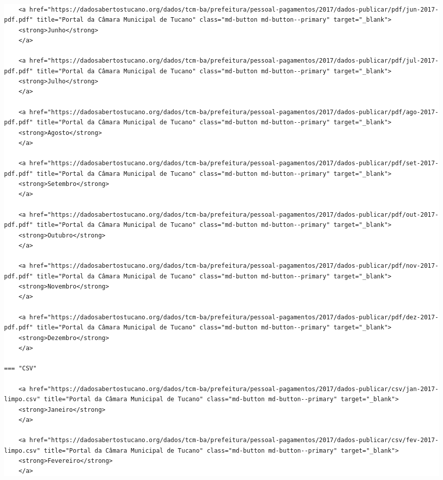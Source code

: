         <a href="https://dadosabertostucano.org/dados/tcm-ba/prefeitura/pessoal-pagamentos/2017/dados-publicar/pdf/jun-2017-pdf.pdf" title="Portal da Câmara Municipal de Tucano" class="md-button md-button--primary" target="_blank">
        <strong>Junho</strong> 
        </a>

        <a href="https://dadosabertostucano.org/dados/tcm-ba/prefeitura/pessoal-pagamentos/2017/dados-publicar/pdf/jul-2017-pdf.pdf" title="Portal da Câmara Municipal de Tucano" class="md-button md-button--primary" target="_blank">
        <strong>Julho</strong> 
        </a>

        <a href="https://dadosabertostucano.org/dados/tcm-ba/prefeitura/pessoal-pagamentos/2017/dados-publicar/pdf/ago-2017-pdf.pdf" title="Portal da Câmara Municipal de Tucano" class="md-button md-button--primary" target="_blank">
        <strong>Agosto</strong> 
        </a>

        <a href="https://dadosabertostucano.org/dados/tcm-ba/prefeitura/pessoal-pagamentos/2017/dados-publicar/pdf/set-2017-pdf.pdf" title="Portal da Câmara Municipal de Tucano" class="md-button md-button--primary" target="_blank">
        <strong>Setembro</strong> 
        </a>

        <a href="https://dadosabertostucano.org/dados/tcm-ba/prefeitura/pessoal-pagamentos/2017/dados-publicar/pdf/out-2017-pdf.pdf" title="Portal da Câmara Municipal de Tucano" class="md-button md-button--primary" target="_blank">
        <strong>Outubro</strong> 
        </a>

        <a href="https://dadosabertostucano.org/dados/tcm-ba/prefeitura/pessoal-pagamentos/2017/dados-publicar/pdf/nov-2017-pdf.pdf" title="Portal da Câmara Municipal de Tucano" class="md-button md-button--primary" target="_blank">
        <strong>Novembro</strong> 
        </a>

        <a href="https://dadosabertostucano.org/dados/tcm-ba/prefeitura/pessoal-pagamentos/2017/dados-publicar/pdf/dez-2017-pdf.pdf" title="Portal da Câmara Municipal de Tucano" class="md-button md-button--primary" target="_blank">
        <strong>Dezembro</strong> 
        </a>

    === "CSV"

        <a href="https://dadosabertostucano.org/dados/tcm-ba/prefeitura/pessoal-pagamentos/2017/dados-publicar/csv/jan-2017-limpo.csv" title="Portal da Câmara Municipal de Tucano" class="md-button md-button--primary" target="_blank">
        <strong>Janeiro</strong> 
        </a>

        <a href="https://dadosabertostucano.org/dados/tcm-ba/prefeitura/pessoal-pagamentos/2017/dados-publicar/csv/fev-2017-limpo.csv" title="Portal da Câmara Municipal de Tucano" class="md-button md-button--primary" target="_blank">
        <strong>Fevereiro</strong> 
        </a>
